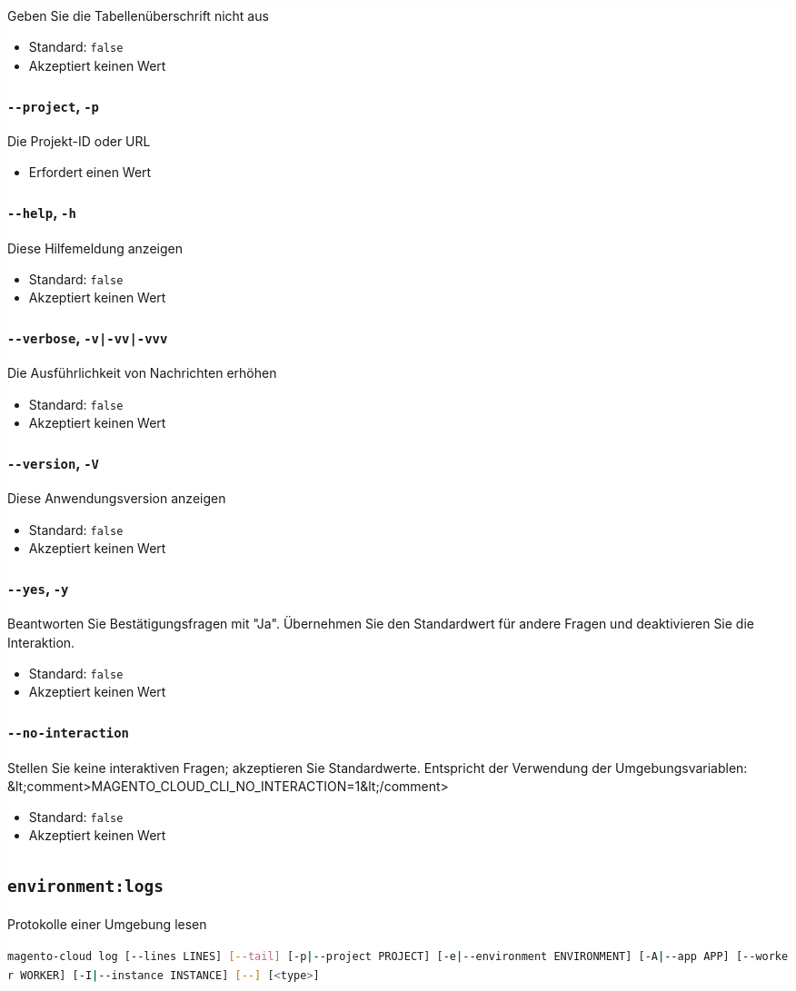 Geben Sie die Tabellenüberschrift nicht aus

- Standard: `false`
- Akzeptiert keinen Wert

### `--project`, `-p`

Die Projekt-ID oder URL

- Erfordert einen Wert

### `--help`, `-h`

Diese Hilfemeldung anzeigen

- Standard: `false`
- Akzeptiert keinen Wert

### `--verbose`, `-v|-vv|-vvv`

Die Ausführlichkeit von Nachrichten erhöhen

- Standard: `false`
- Akzeptiert keinen Wert

### `--version`, `-V`

Diese Anwendungsversion anzeigen

- Standard: `false`
- Akzeptiert keinen Wert

### `--yes`, `-y`

Beantworten Sie Bestätigungsfragen mit &quot;Ja&quot;. Übernehmen Sie den Standardwert für andere Fragen und deaktivieren Sie die Interaktion.

- Standard: `false`
- Akzeptiert keinen Wert

### `--no-interaction`

Stellen Sie keine interaktiven Fragen; akzeptieren Sie Standardwerte. Entspricht der Verwendung der Umgebungsvariablen: \&lt;comment>MAGENTO_CLOUD_CLI_NO_INTERACTION=1\&lt;/comment>

- Standard: `false`
- Akzeptiert keinen Wert


## `environment:logs`

Protokolle einer Umgebung lesen

```bash
magento-cloud log [--lines LINES] [--tail] [-p|--project PROJECT] [-e|--environment ENVIRONMENT] [-A|--app APP] [--worker WORKER] [-I|--instance INSTANCE] [--] [<type>]
```
